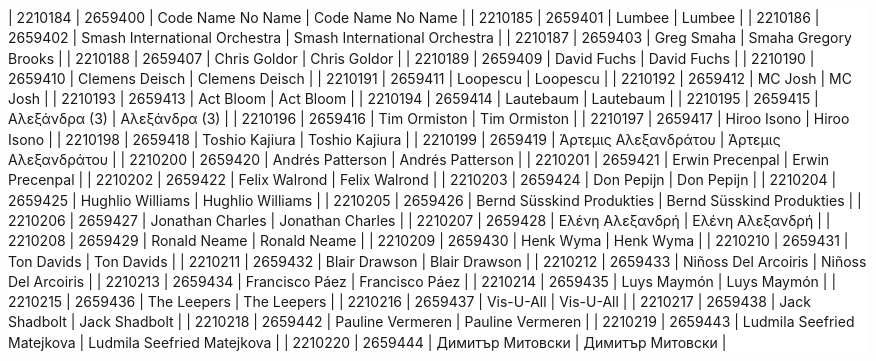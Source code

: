 | 2210184 | 2659400 | Code Name No Name | Code Name No Name |
| 2210185 | 2659401 | Lumbee | Lumbee |
| 2210186 | 2659402 | Smash International Orchestra | Smash International Orchestra |
| 2210187 | 2659403 | Greg Smaha | Smaha Gregory Brooks |
| 2210188 | 2659407 | Chris Goldor | Chris Goldor |
| 2210189 | 2659409 | David Fuchs | David Fuchs |
| 2210190 | 2659410 | Clemens Deisch | Clemens Deisch |
| 2210191 | 2659411 | Loopescu | Loopescu |
| 2210192 | 2659412 | MC Josh | MC Josh |
| 2210193 | 2659413 | Act Bloom | Act Bloom |
| 2210194 | 2659414 | Lautebaum | Lautebaum |
| 2210195 | 2659415 | Αλεξάνδρα (3) | Αλεξάνδρα (3) |
| 2210196 | 2659416 | Tim Ormiston | Tim Ormiston |
| 2210197 | 2659417 | Hiroo Isono | Hiroo Isono |
| 2210198 | 2659418 | Toshio Kajiura | Toshio Kajiura |
| 2210199 | 2659419 | Άρτεμις Αλεξανδράτου | Άρτεμις Αλεξανδράτου |
| 2210200 | 2659420 | Andrés Patterson | Andrés Patterson |
| 2210201 | 2659421 | Erwin Precenpal | Erwin Precenpal |
| 2210202 | 2659422 | Felix Walrond | Felix Walrond |
| 2210203 | 2659424 | Don Pepijn | Don Pepijn |
| 2210204 | 2659425 | Hughlio Williams | Hughlio Williams |
| 2210205 | 2659426 | Bernd Süsskind Produkties | Bernd Süsskind Produkties |
| 2210206 | 2659427 | Jonathan Charles | Jonathan Charles |
| 2210207 | 2659428 | Ελένη Αλεξανδρή | Ελένη Αλεξανδρή |
| 2210208 | 2659429 | Ronald Neame | Ronald Neame |
| 2210209 | 2659430 | Henk Wyma | Henk Wyma |
| 2210210 | 2659431 | Ton Davids | Ton Davids |
| 2210211 | 2659432 | Blair Drawson | Blair Drawson |
| 2210212 | 2659433 | Niñoss Del Arcoiris | Niñoss Del Arcoiris |
| 2210213 | 2659434 | Francisco Páez | Francisco Páez |
| 2210214 | 2659435 | Luys Maymón | Luys Maymón |
| 2210215 | 2659436 | The Leepers | The Leepers |
| 2210216 | 2659437 | Vis-U-All | Vis-U-All |
| 2210217 | 2659438 | Jack Shadbolt | Jack Shadbolt |
| 2210218 | 2659442 | Pauline Vermeren | Pauline Vermeren |
| 2210219 | 2659443 | Ludmila Seefried Matejkova | Ludmila Seefried Matejkova |
| 2210220 | 2659444 | Димитър Митовски | Димитър Митовски |